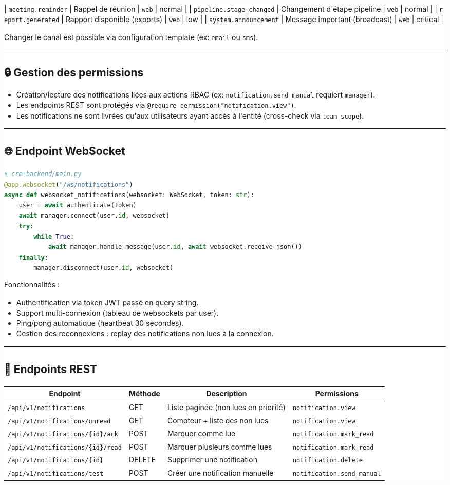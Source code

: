 | `meeting.reminder`        | Rappel de réunion                              | `web`            | normal   |
| `pipeline.stage_changed`  | Changement d'étape pipeline                    | `web`            | normal   |
| `report.generated`        | Rapport disponible (exports)                   | `web`            | low      |
| `system.announcement`     | Message important (broadcast)                  | `web`            | critical |

Changer le canal est possible via configuration template (ex: `email` ou `sms`).

---

## 🔒 Gestion des permissions

- Création/lecture des notifications liées aux actions RBAC (ex: `notification.send_manual` requiert `manager`).
- Les endpoints REST sont protégés via `@require_permission("notification.view")`.
- Les notifications ne sont livrées qu'aux utilisateurs ayant accès à l'entité (cross-check via `team_scope`).

---

## 🌐 Endpoint WebSocket

```python
# crm-backend/main.py
@app.websocket("/ws/notifications")
async def websocket_notifications(websocket: WebSocket, token: str):
    user = await authenticate(token)
    await manager.connect(user.id, websocket)
    try:
        while True:
            await manager.handle_message(user.id, await websocket.receive_json())
    finally:
        manager.disconnect(user.id, websocket)
```

Fonctionnalités :
- Authentification via token JWT passé en query string.
- Support multi-connexion (tableau de websockets par user).
- Ping/pong automatique (heartbeat 30 secondes).
- Gestion des reconnexions : replay des notifications non lues à la connexion.

---

## 📡 Endpoints REST

| Endpoint | Méthode | Description | Permissions |
|----------|---------|-------------|-------------|
| `/api/v1/notifications` | GET | Liste paginée (non lues en priorité) | `notification.view` |
| `/api/v1/notifications/unread` | GET | Compteur + liste des non lues | `notification.view` |
| `/api/v1/notifications/{id}/ack` | POST | Marquer comme lue | `notification.mark_read` |
| `/api/v1/notifications/{id}/read` | POST | Marquer plusieurs comme lues | `notification.mark_read` |
| `/api/v1/notifications/{id}` | DELETE | Supprimer une notification | `notification.delete` |
| `/api/v1/notifications/test` | POST | Créer une notification manuelle | `notification.send_manual` |
